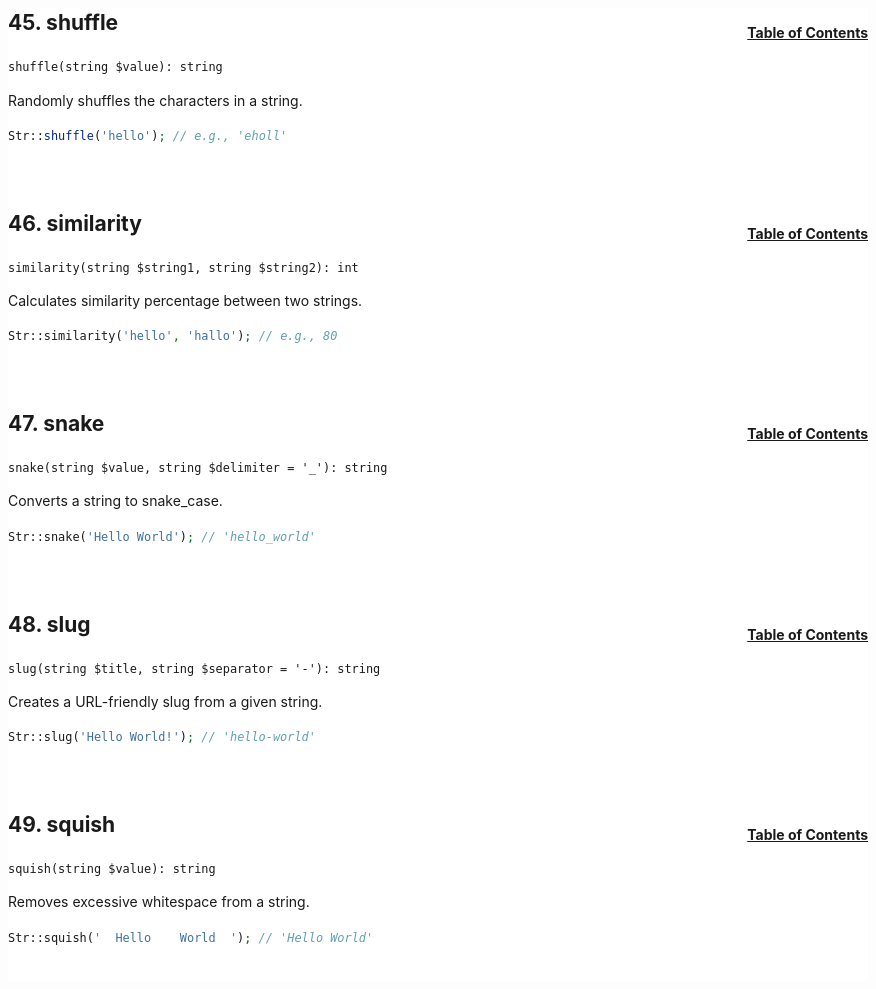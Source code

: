 ## 45. shuffle <a id="shuffle"></a><span style="float: right; font-size: 14px; padding-top: 15px;">[Table of Contents](#table-of-contents)</span>
`shuffle(string $value): string`

Randomly shuffles the characters in a string.
```php
Str::shuffle('hello'); // e.g., 'eholl'
```
<br>

## 46. similarity <a id="similarity"></a><span style="float: right; font-size: 14px; padding-top: 15px;">[Table of Contents](#table-of-contents)</span>
`similarity(string $string1, string $string2): int`

Calculates similarity percentage between two strings.
```php
Str::similarity('hello', 'hallo'); // e.g., 80
```
<br>

## 47. snake <a id="snake"></a><span style="float: right; font-size: 14px; padding-top: 15px;">[Table of Contents](#table-of-contents)</span>
`snake(string $value, string $delimiter = '_'): string`

Converts a string to snake_case.
```php
Str::snake('Hello World'); // 'hello_world'
```
<br>

## 48. slug <a id="slug"></a><span style="float: right; font-size: 14px; padding-top: 15px;">[Table of Contents](#table-of-contents)</span>
`slug(string $title, string $separator = '-'): string`

Creates a URL-friendly slug from a given string.
```php
Str::slug('Hello World!'); // 'hello-world'
```
<br>

## 49. squish <a id="squish"></a><span style="float: right; font-size: 14px; padding-top: 15px;">[Table of Contents](#table-of-contents)</span>
`squish(string $value): string`

Removes excessive whitespace from a string.
```php
Str::squish('  Hello    World  '); // 'Hello World'
```
<br>
